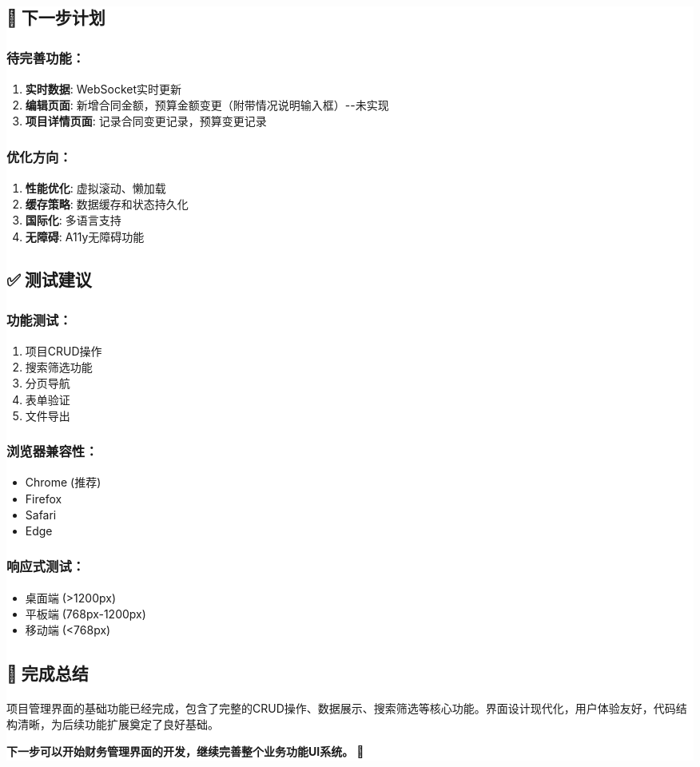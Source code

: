 ## 🚀 下一步计划

### 待完善功能：
1. **实时数据**: WebSocket实时更新
2. **编辑页面**: 新增合同金额，预算金额变更（附带情况说明输入框）--未实现
3. **项目详情页面**: 记录合同变更记录，预算变更记录

### 优化方向：
1. **性能优化**: 虚拟滚动、懒加载
2. **缓存策略**: 数据缓存和状态持久化
3. **国际化**: 多语言支持
4. **无障碍**: A11y无障碍功能

## ✅ 测试建议

### 功能测试：
1. 项目CRUD操作
2. 搜索筛选功能
3. 分页导航
4. 表单验证
5. 文件导出

### 浏览器兼容性：
- Chrome (推荐)
- Firefox
- Safari
- Edge

### 响应式测试：
- 桌面端 (>1200px)
- 平板端 (768px-1200px)  
- 移动端 (<768px)

## 🎉 完成总结

项目管理界面的基础功能已经完成，包含了完整的CRUD操作、数据展示、搜索筛选等核心功能。界面设计现代化，用户体验友好，代码结构清晰，为后续功能扩展奠定了良好基础。

**下一步可以开始财务管理界面的开发，继续完善整个业务功能UI系统。** 🚀
